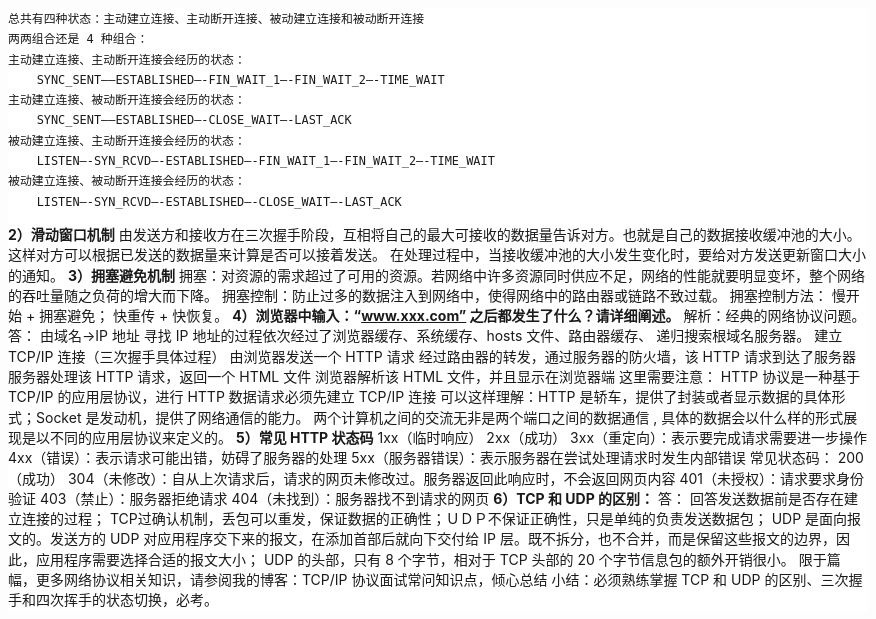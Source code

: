 	总共有四种状态：主动建立连接、主动断开连接、被动建立连接和被动断开连接
	两两组合还是 4 种组合：
	主动建立连接、主动断开连接会经历的状态：
		SYNC_SENT——ESTABLISHED—-FIN_WAIT_1—-FIN_WAIT_2—-TIME_WAIT
	主动建立连接、被动断开连接会经历的状态：
		SYNC_SENT——ESTABLISHED—-CLOSE_WAIT—-LAST_ACK
	被动建立连接、主动断开连接会经历的状态：
		LISTEN—-SYN_RCVD—-ESTABLISHED—-FIN_WAIT_1—-FIN_WAIT_2—-TIME_WAIT
	被动建立连接、被动断开连接会经历的状态：
		LISTEN—-SYN_RCVD—-ESTABLISHED—-CLOSE_WAIT—-LAST_ACK

**2）滑动窗口机制**
	由发送方和接收方在三次握手阶段，互相将自己的最大可接收的数据量告诉对方。也就是自己的数据接收缓冲池的大小。这样对方可以根据已发送的数据量来计算是否可以接着发送。
	在处理过程中，当接收缓冲池的大小发生变化时，要给对方发送更新窗口大小的通知。
**3）拥塞避免机制**
	拥塞：对资源的需求超过了可用的资源。若网络中许多资源同时供应不足，网络的性能就要明显变坏，整个网络的吞吐量随之负荷的增大而下降。
	拥塞控制：防止过多的数据注入到网络中，使得网络中的路由器或链路不致过载。
	拥塞控制方法：
	慢开始 + 拥塞避免；
	快重传 + 快恢复。
**4）浏览器中输入：“www.xxx.com” 之后都发生了什么？请详细阐述。**
解析：经典的网络协议问题。
答：
	由域名→IP 地址
	寻找 IP 地址的过程依次经过了浏览器缓存、系统缓存、hosts 文件、路由器缓存、 递归搜索根域名服务器。
	建立 TCP/IP 连接（三次握手具体过程）
	由浏览器发送一个 HTTP 请求
	经过路由器的转发，通过服务器的防火墙，该 HTTP 请求到达了服务器
	服务器处理该 HTTP 请求，返回一个 HTML 文件
	浏览器解析该 HTML 文件，并且显示在浏览器端
	这里需要注意：
		HTTP 协议是一种基于 TCP/IP 的应用层协议，进行 HTTP 数据请求必须先建立 TCP/IP 连接
		可以这样理解：HTTP 是轿车，提供了封装或者显示数据的具体形式；Socket 是发动机，提供了网络通信的能力。
		两个计算机之间的交流无非是两个端口之间的数据通信 , 具体的数据会以什么样的形式展现是以不同的应用层协议来定义的。
**5）常见 HTTP 状态码**
		1xx（临时响应）
		2xx（成功）
		3xx（重定向）：表示要完成请求需要进一步操作
		4xx（错误）：表示请求可能出错，妨碍了服务器的处理
		5xx（服务器错误）：表示服务器在尝试处理请求时发生内部错误
	常见状态码：
		200（成功）
		304（未修改）：自从上次请求后，请求的网页未修改过。服务器返回此响应时，不会返回网页内容
		401（未授权）：请求要求身份验证
		403（禁止）：服务器拒绝请求
		404（未找到）：服务器找不到请求的网页
**6）TCP 和 UDP 的区别：**
答：
	回答发送数据前是否存在建立连接的过程；
	TCP过确认机制，丢包可以重发，保证数据的正确性；ＵＤＰ不保证正确性，只是单纯的负责发送数据包；
	UDP 是面向报文的。发送方的 UDP 对应用程序交下来的报文，在添加首部后就向下交付给 IP 层。既不拆分，也不合并，而是保留这些报文的边界，因 此，应用程序需要选择合适的报文大小；
	UDP 的头部，只有 8 个字节，相对于 TCP 头部的 20 个字节信息包的额外开销很小。
	限于篇幅，更多网络协议相关知识，请参阅我的博客：TCP/IP 协议面试常问知识点，倾心总结
小结：必须熟练掌握 TCP 和 UDP 的区别、三次握手和四次挥手的状态切换，必考。
